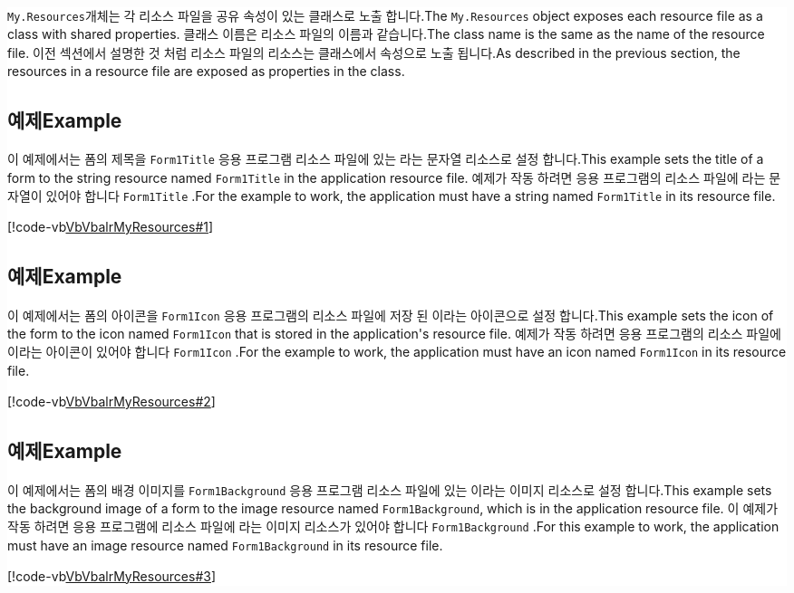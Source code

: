  <span data-ttu-id="90954-142">`My.Resources`개체는 각 리소스 파일을 공유 속성이 있는 클래스로 노출 합니다.</span><span class="sxs-lookup"><span data-stu-id="90954-142">The `My.Resources` object exposes each resource file as a class with shared properties.</span></span> <span data-ttu-id="90954-143">클래스 이름은 리소스 파일의 이름과 같습니다.</span><span class="sxs-lookup"><span data-stu-id="90954-143">The class name is the same as the name of the resource file.</span></span> <span data-ttu-id="90954-144">이전 섹션에서 설명한 것 처럼 리소스 파일의 리소스는 클래스에서 속성으로 노출 됩니다.</span><span class="sxs-lookup"><span data-stu-id="90954-144">As described in the previous section, the resources in a resource file are exposed as properties in the class.</span></span>  
  
## <a name="example"></a><span data-ttu-id="90954-145">예제</span><span class="sxs-lookup"><span data-stu-id="90954-145">Example</span></span>  

 <span data-ttu-id="90954-146">이 예제에서는 폼의 제목을 `Form1Title` 응용 프로그램 리소스 파일에 있는 라는 문자열 리소스로 설정 합니다.</span><span class="sxs-lookup"><span data-stu-id="90954-146">This example sets the title of a form to the string resource named `Form1Title` in the application resource file.</span></span> <span data-ttu-id="90954-147">예제가 작동 하려면 응용 프로그램의 리소스 파일에 라는 문자열이 있어야 합니다 `Form1Title` .</span><span class="sxs-lookup"><span data-stu-id="90954-147">For the example to work, the application must have a string named `Form1Title` in its resource file.</span></span>  
  
 [!code-vb[VbVbalrMyResources#1](~/samples/snippets/visualbasic/VS_Snippets_VBCSharp/VbVbalrMyResources/VB/Form1.vb#1)]  
  
## <a name="example"></a><span data-ttu-id="90954-148">예제</span><span class="sxs-lookup"><span data-stu-id="90954-148">Example</span></span>  

 <span data-ttu-id="90954-149">이 예제에서는 폼의 아이콘을 `Form1Icon` 응용 프로그램의 리소스 파일에 저장 된 이라는 아이콘으로 설정 합니다.</span><span class="sxs-lookup"><span data-stu-id="90954-149">This example sets the icon of the form to the icon named `Form1Icon` that is stored in the application's resource file.</span></span> <span data-ttu-id="90954-150">예제가 작동 하려면 응용 프로그램의 리소스 파일에 이라는 아이콘이 있어야 합니다 `Form1Icon` .</span><span class="sxs-lookup"><span data-stu-id="90954-150">For the example to work, the application must have an icon named `Form1Icon` in its resource file.</span></span>  
  
 [!code-vb[VbVbalrMyResources#2](~/samples/snippets/visualbasic/VS_Snippets_VBCSharp/VbVbalrMyResources/VB/Form1.vb#2)]  
  
## <a name="example"></a><span data-ttu-id="90954-151">예제</span><span class="sxs-lookup"><span data-stu-id="90954-151">Example</span></span>  

 <span data-ttu-id="90954-152">이 예제에서는 폼의 배경 이미지를 `Form1Background` 응용 프로그램 리소스 파일에 있는 이라는 이미지 리소스로 설정 합니다.</span><span class="sxs-lookup"><span data-stu-id="90954-152">This example sets the background image of a form to the image resource named `Form1Background`, which is in the application resource file.</span></span> <span data-ttu-id="90954-153">이 예제가 작동 하려면 응용 프로그램에 리소스 파일에 라는 이미지 리소스가 있어야 합니다 `Form1Background` .</span><span class="sxs-lookup"><span data-stu-id="90954-153">For this example to work, the application must have an image resource named `Form1Background` in its resource file.</span></span>  
  
 [!code-vb[VbVbalrMyResources#3](~/samples/snippets/visualbasic/VS_Snippets_VBCSharp/VbVbalrMyResources/VB/Form1.vb#3)]  
  